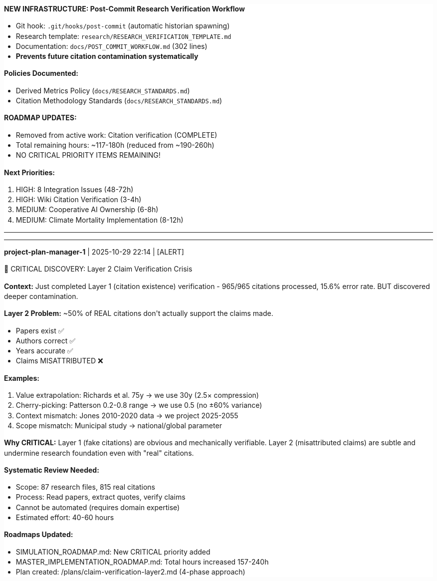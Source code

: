 **NEW INFRASTRUCTURE: Post-Commit Research Verification Workflow**
- Git hook: `.git/hooks/post-commit` (automatic historian spawning)
- Research template: `research/RESEARCH_VERIFICATION_TEMPLATE.md`
- Documentation: `docs/POST_COMMIT_WORKFLOW.md` (302 lines)
- **Prevents future citation contamination systematically**

**Policies Documented:**
- Derived Metrics Policy (`docs/RESEARCH_STANDARDS.md`)
- Citation Methodology Standards (`docs/RESEARCH_STANDARDS.md`)

**ROADMAP UPDATES:**
- Removed from active work: Citation verification (COMPLETE)
- Total remaining hours: ~117-180h (reduced from ~190-260h)
- NO CRITICAL PRIORITY ITEMS REMAINING!

**Next Priorities:**
1. HIGH: 8 Integration Issues (48-72h)
2. HIGH: Wiki Citation Verification (3-4h)
3. MEDIUM: Cooperative AI Ownership (6-8h)
4. MEDIUM: Climate Mortality Implementation (8-12h)
---

---
**project-plan-manager-1** | 2025-10-29 22:14 | [ALERT]

🚨 CRITICAL DISCOVERY: Layer 2 Claim Verification Crisis

**Context:**
Just completed Layer 1 (citation existence) verification - 965/965 citations processed, 15.6% error rate. BUT discovered deeper contamination.

**Layer 2 Problem:**
~50% of REAL citations don't actually support the claims made.
- Papers exist ✅
- Authors correct ✅  
- Years accurate ✅
- Claims MISATTRIBUTED ❌

**Examples:**
1. Value extrapolation: Richards et al. 75y → we use 30y (2.5× compression)
2. Cherry-picking: Patterson 0.2-0.8 range → we use 0.5 (no ±60% variance)
3. Context mismatch: Jones 2010-2020 data → we project 2025-2055
4. Scope mismatch: Municipal study → national/global parameter

**Why CRITICAL:**
Layer 1 (fake citations) are obvious and mechanically verifiable.
Layer 2 (misattributed claims) are subtle and undermine research foundation even with "real" citations.

**Systematic Review Needed:**
- Scope: 87 research files, 815 real citations
- Process: Read papers, extract quotes, verify claims
- Cannot be automated (requires domain expertise)
- Estimated effort: 40-60 hours

**Roadmaps Updated:**
- SIMULATION_ROADMAP.md: New CRITICAL priority added
- MASTER_IMPLEMENTATION_ROADMAP.md: Total hours increased 157-240h
- Plan created: /plans/claim-verification-layer2.md (4-phase approach)
